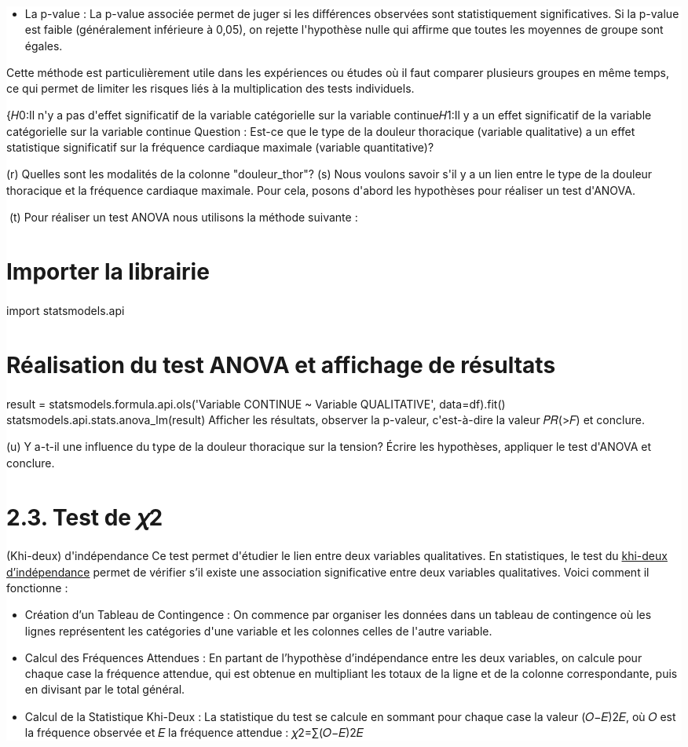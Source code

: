 - La p-value :
  La p-value associée permet de juger si les différences observées sont statistiquement significatives. Si la p-value est faible (généralement inférieure à 0,05), on rejette l'hypothèse nulle qui affirme que toutes les moyennes de groupe sont égales.

Cette méthode est particulièrement utile dans les expériences ou études où il faut comparer plusieurs groupes en même temps, ce qui permet de limiter les risques liés à la multiplication des tests individuels.

{𝐻0:Il n'y a pas d'effet significatif de la variable catégorielle sur la variable continue𝐻1:Il y a un effet significatif de la variable catégorielle sur la variable continue
Question : Est-ce que le type de la douleur thoracique (variable qualitative) a un effet statistique significatif sur la fréquence cardiaque maximale (variable quantitative)?

(r) Quelles sont les modalités de la colonne "douleur_thor"?
(s) Nous voulons savoir s'il y a un lien entre le type de la douleur thoracique et la fréquence cardiaque maximale. Pour cela, posons d'abord les hypothèses pour réaliser un test d'ANOVA.

​
​(t) Pour réaliser un test ANOVA nous utilisons la méthode suivante :

# Importer la librairie

import statsmodels.api

# Réalisation du test ANOVA et affichage de résultats

result = statsmodels.formula.api.ols('Variable CONTINUE ~ Variable QUALITATIVE', data=df).fit()
statsmodels.api.stats.anova_lm(result)
Afficher les résultats, observer la p-valeur, c'est-à-dire la valeur 𝑃𝑅(>𝐹) et conclure.

​(u) Y a-t-il une influence du type de la douleur thoracique sur la tension? Écrire les hypothèses, appliquer le test d'ANOVA et conclure.

# 2.3. Test de 𝜒2

(Khi-deux) d'indépendance
Ce test permet d'étudier le lien entre deux variables qualitatives.
En statistiques, le test du <a href="https://fr.wikipedia.org/wiki/Test_du_%CF%87%C2%B2">khi-deux d’indépendance</a> permet de vérifier s’il existe une association significative entre deux variables qualitatives. Voici comment il fonctionne :

- Création d’un Tableau de Contingence :
  On commence par organiser les données dans un tableau de contingence où les lignes représentent les catégories d'une variable et les colonnes celles de l'autre variable.

- Calcul des Fréquences Attendues :
  En partant de l’hypothèse d’indépendance entre les deux variables, on calcule pour chaque case la fréquence attendue, qui est obtenue en multipliant les totaux de la ligne et de la colonne correspondante, puis en divisant par le total général.

- Calcul de la Statistique Khi-Deux :
  La statistique du test se calcule en sommant pour chaque case la valeur (𝑂−𝐸)2𝐸, où 𝑂 est la fréquence observée et 𝐸 la fréquence attendue :
  𝜒2=∑(𝑂−𝐸)2𝐸
